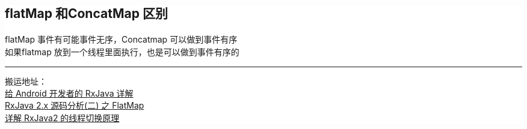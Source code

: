 
## flatMap  和ConcatMap 区别
flatMap 事件有可能事件无序，Concatmap 可以做到事件有序   
如果flatmap 放到一个线程里面执行，也是可以做到事件有序的

---
搬运地址：  
[给 Android 开发者的 RxJava 详解](http://gank.io/post/560e15be2dca930e00da1083)     
[RxJava 2.x 源码分析(二) 之 FlatMap](https://www.jianshu.com/p/1fa72188268d)   
[详解 RxJava2 的线程切换原理](https://www.jianshu.com/p/a9ebf730cd08)    
